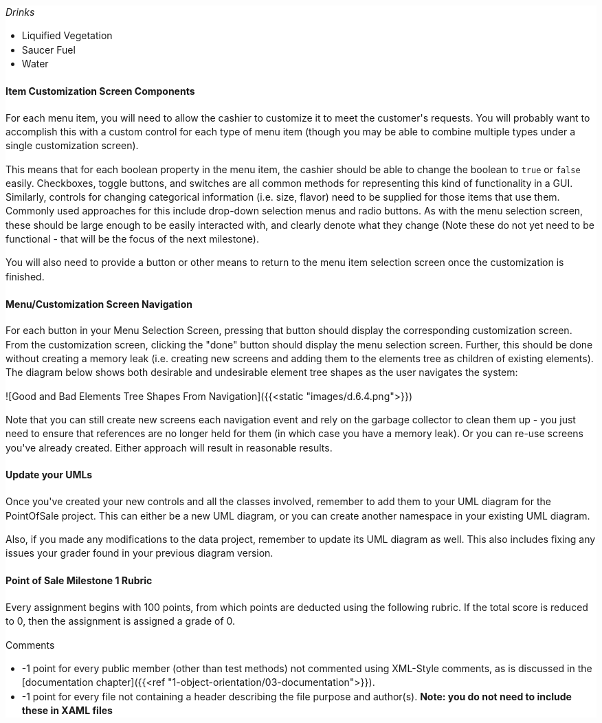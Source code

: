 _Drinks_
* Liquified Vegetation
* Saucer Fuel
* Water

#### Item Customization Screen Components

For each menu item, you will need to allow the cashier to customize it to meet the customer's requests.  You will probably want to accomplish this with a custom control for each type of menu item (though you may be able to combine multiple types under a single customization screen).

This means that for each boolean property in the menu item, the cashier should be able to change the boolean to `true` or `false` easily.  Checkboxes, toggle buttons, and switches are all common methods for representing this kind of functionality in a GUI.  Similarly, controls for changing categorical information (i.e. size, flavor) need to be supplied for those items that use them.  Commonly used approaches for this include drop-down selection menus and radio buttons.  As with the menu selection screen, these should be large enough to be easily interacted with, and clearly denote what they change (Note these do not yet need to be functional - that will be the focus of the next milestone).  

You will also need to provide a button or other means to return to the menu item selection screen once the customization is finished.

#### Menu/Customization Screen Navigation

For each button in your Menu Selection Screen, pressing that button should display the corresponding customization screen.  From the customization screen, clicking the "done" button should display the menu selection screen.  Further, this should be done without creating a memory leak (i.e. creating new screens and adding them to the elements tree as children of existing elements). The diagram below shows both desirable and undesirable element tree shapes as the user navigates the system:

![Good and Bad Elements Tree Shapes From Navigation]({{<static "images/d.6.4.png">}})

Note that you can still create new screens each navigation event and rely on the garbage collector to clean them up - you just need to ensure that references are no longer held for them (in which case you have a memory leak).  Or you can re-use screens you've already created.  Either approach will result in reasonable results.

#### Update your UMLs

Once you've created your new controls and all the classes involved, remember to add them to your UML diagram for the PointOfSale project.  This can either be a new UML diagram, or you can create another namespace in your existing UML diagram.

Also, if you made any modifications to the data project, remember to update its UML diagram as well.  This also includes fixing any issues your grader found in your previous diagram version.  

#### Point of Sale Milestone 1 Rubric

Every assignment begins with 100 points, from which points are deducted using the following rubric.  If the total score is reduced to 0, then the assignment is assigned a grade of 0.

Comments
* -1 point for every public member (other than test methods) not commented using XML-Style comments, as is discussed in the [documentation chapter]({{<ref "1-object-orientation/03-documentation">}}).
* -1 point for every file not containing a header describing the file purpose and author(s). **Note: you do not need to include these in XAML files**
